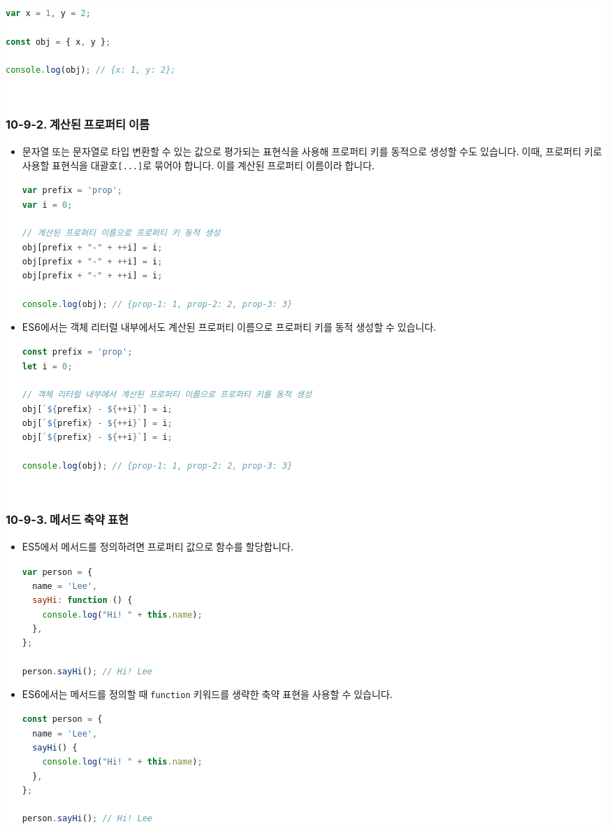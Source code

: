 ```jsx
var x = 1, y = 2;

const obj = { x, y };

console.log(obj); // {x: 1, y: 2};
```

<br>

### 10-9-2. **계산된 프로퍼티 이름**

- 문자열 또는 문자열로 타입 변환할 수 있는 값으로 평가되는 표현식을 사용해 프로퍼티 키를 동적으로 생성할 수도 있습니다.
  이때, 프로퍼티 키로 사용할 표현식을 대괄호`[...]`로 묶어야 합니다. 이를 계산된 프로퍼티 이름이라 합니다.

  ```jsx
  var prefix = 'prop';
  var i = 0;

  // 계산된 프로퍼티 이름으로 프로퍼티 키 동적 생성
  obj[prefix + "-" + ++i] = i;
  obj[prefix + "-" + ++i] = i;
  obj[prefix + "-" + ++i] = i;

  console.log(obj); // {prop-1: 1, prop-2: 2, prop-3: 3}
  ```

- ES6에서는 객체 리터럴 내부에서도 계산된 프로퍼티 이름으로 프로퍼티 키를 동적 생성할 수 있습니다.
  
  ```jsx
  const prefix = 'prop';
  let i = 0;

  // 객체 리터럴 내부에서 계산된 프로퍼티 이름으로 프로퍼티 키를 동적 생성
  obj[`${prefix} - ${++i}`] = i;
  obj[`${prefix} - ${++i}`] = i;
  obj[`${prefix} - ${++i}`] = i;

  console.log(obj); // {prop-1: 1, prop-2: 2, prop-3: 3}
  ```

<br>

### 10-9-3. **메서드 축약 표현**

- ES5에서 메서드를 정의하려면 프로퍼티 값으로 함수를 할당합니다.

  ```jsx
  var person = {
    name = 'Lee',
    sayHi: function () {
      console.log("Hi! " + this.name);
    },
  };
  
  person.sayHi(); // Hi! Lee
  ```

- ES6에서는 메서드를 정의할 때 `function` 키워드를 생략한 축약 표현을 사용할 수 있습니다.

  ```jsx
  const person = {
    name = 'Lee',
    sayHi() {
      console.log("Hi! " + this.name);
    },
  };
  
  person.sayHi(); // Hi! Lee
  ```
